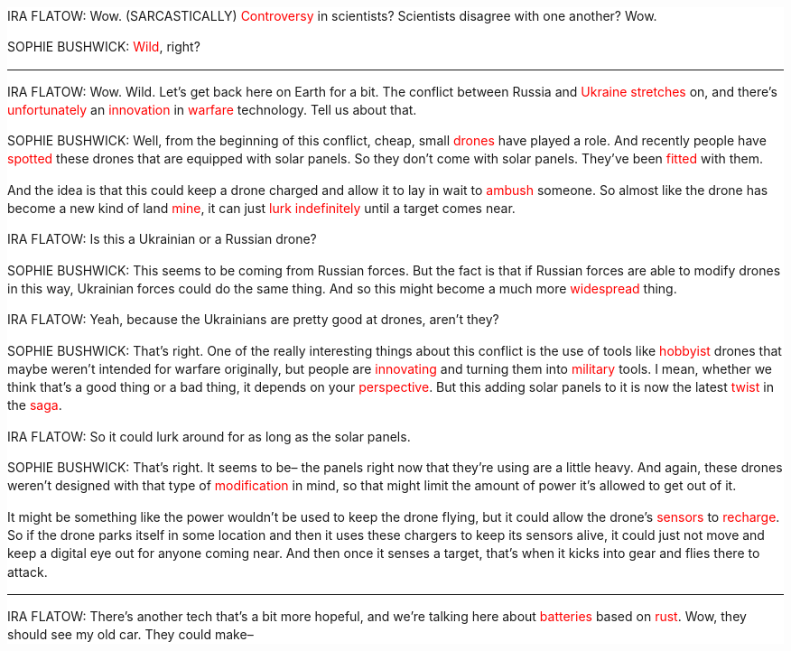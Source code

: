 IRA FLATOW: Wow. (SARCASTICALLY) <span style="color:rgb(255, 0, 0)">Controversy</span> in scientists? Scientists disagree with one another? Wow.

SOPHIE BUSHWICK: <span style="color:rgb(255, 0, 0)">Wild</span>, right?

---

IRA FLATOW: Wow. Wild. Let’s get back here on Earth for a bit. The conflict between Russia and <span style="color:rgb(255, 0, 0)">Ukraine</span> <span style="color:rgb(255, 0, 0)">stretches</span> on, and there’s <span style="color:rgb(255, 0, 0)">unfortunately</span> an <span style="color:rgb(255, 0, 0)">innovation</span> in <span style="color:rgb(255, 0, 0)">warfare</span> technology. Tell us about that.

SOPHIE BUSHWICK: Well, from the beginning of this conflict, cheap, small <span style="color:rgb(255, 0, 0)">drones</span> have played a role. And recently people have <span style="color:rgb(255, 0, 0)">spotted</span> these drones that are equipped with solar panels. So they don’t come with solar panels. They’ve been <span style="color:rgb(255, 0, 0)">fitted</span> with them.

And the idea is that this could keep a drone charged and allow it to lay in wait to <span style="color:rgb(255, 0, 0)">ambush</span> someone. So almost like the drone has become a new kind of land <span style="color:rgb(255, 0, 0)">mine</span>, it can just <span style="color:rgb(255, 0, 0)">lurk</span> <span style="color:rgb(255, 0, 0)">indefinitely</span> until a target comes near.

IRA FLATOW: Is this a Ukrainian or a Russian drone?

SOPHIE BUSHWICK: This seems to be coming from Russian forces. But the fact is that if Russian forces are able to modify drones in this way, Ukrainian forces could do the same thing. And so this might become a much more <span style="color:rgb(255, 0, 0)">widespread</span> thing.

IRA FLATOW: Yeah, because the Ukrainians are pretty good at drones, aren’t they?

SOPHIE BUSHWICK: That’s right. One of the really interesting things about this conflict is the use of tools like <span style="color:rgb(255, 0, 0)">hobbyist</span> drones that maybe weren’t intended for warfare originally, but people are <span style="color:rgb(255, 0, 0)">innovating</span> and turning them into <span style="color:rgb(255, 0, 0)">military</span> tools. I mean, whether we think that’s a good thing or a bad thing, it depends on your <span style="color:rgb(255, 0, 0)">perspective</span>. But this adding solar panels to it is now the latest <span style="color:rgb(255, 0, 0)">twist</span> in the <span style="color:rgb(255, 0, 0)">saga</span>.

IRA FLATOW: So it could lurk around for as long as the solar panels.

SOPHIE BUSHWICK: That’s right. It seems to be– the panels right now that they’re using are a little heavy. And again, these drones weren’t designed with that type of <span style="color:rgb(255, 0, 0)">modification</span> in mind, so that might limit the amount of power it’s allowed to get out of it.

It might be something like the power wouldn’t be used to keep the drone flying, but it could allow the drone’s <span style="color:rgb(255, 0, 0)">sensors</span> to <span style="color:rgb(255, 0, 0)">recharge</span>. So if the drone parks itself in some location and then it uses these chargers to keep its sensors alive, it could just not move and keep a digital eye out for anyone coming near. And then once it senses a target, that’s when it kicks into gear and flies there to attack.

---

IRA FLATOW: There’s another tech that’s a bit more hopeful, and we’re talking here about <span style="color:rgb(255, 0, 0)">batteries</span> based on <span style="color:rgb(255, 0, 0)">rust</span>. Wow, they should see my old car. They could make–
